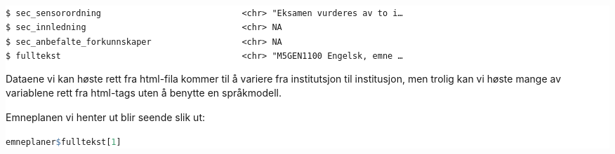     $ sec_sensorordning                            <chr> "Eksamen vurderes av to i…
    $ sec_innledning                               <chr> NA
    $ sec_anbefalte_forkunnskaper                  <chr> NA
    $ fulltekst                                    <chr> "M5GEN1100 Engelsk, emne …

Dataene vi kan høste rett fra html-fila kommer til å variere fra
institutsjon til institusjon, men trolig kan vi høste mange av
variablene rett fra html-tags uten å benytte en språkmodell.

Emneplanen vi henter ut blir seende slik ut:

``` r
emneplaner$fulltekst[1]
```
